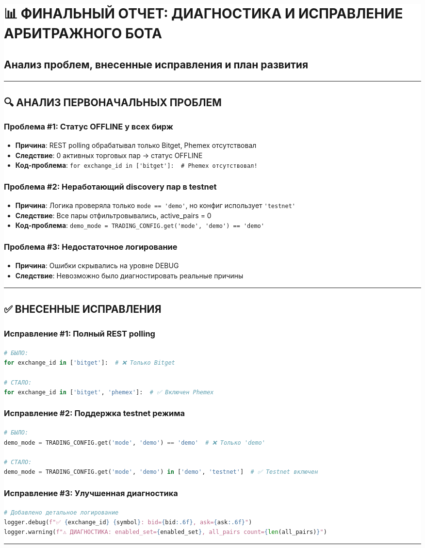 # 📊 ФИНАЛЬНЫЙ ОТЧЕТ: ДИАГНОСТИКА И ИСПРАВЛЕНИЕ АРБИТРАЖНОГО БОТА
## Анализ проблем, внесенные исправления и план развития

---

## 🔍 **АНАЛИЗ ПЕРВОНАЧАЛЬНЫХ ПРОБЛЕМ**

### **Проблема #1: Статус OFFLINE у всех бирж**
- **Причина**: REST polling обрабатывал только Bitget, Phemex отсутствовал
- **Следствие**: 0 активных торговых пар → статус OFFLINE
- **Код-проблема**: `for exchange_id in ['bitget']:  # Phemex отсутствовал!`

### **Проблема #2: Неработающий discovery пар в testnet**
- **Причина**: Логика проверяла только `mode == 'demo'`, но конфиг использует `'testnet'`
- **Следствие**: Все пары отфильтровывались, active_pairs = 0
- **Код-проблема**: `demo_mode = TRADING_CONFIG.get('mode', 'demo') == 'demo'`

### **Проблема #3: Недостаточное логирование**
- **Причина**: Ошибки скрывались на уровне DEBUG
- **Следствие**: Невозможно было диагностировать реальные причины

---

## ✅ **ВНЕСЕННЫЕ ИСПРАВЛЕНИЯ**

### **Исправление #1: Полный REST polling**
```python
# БЫЛО:
for exchange_id in ['bitget']:  # ❌ Только Bitget

# СТАЛО:
for exchange_id in ['bitget', 'phemex']:  # ✅ Включен Phemex
```

### **Исправление #2: Поддержка testnet режима**
```python
# БЫЛО:
demo_mode = TRADING_CONFIG.get('mode', 'demo') == 'demo'  # ❌ Только 'demo'

# СТАЛО:
demo_mode = TRADING_CONFIG.get('mode', 'demo') in ['demo', 'testnet']  # ✅ Testnet включен
```

### **Исправление #3: Улучшенная диагностика**
```python
# Добавлено детальное логирование
logger.debug(f"✅ {exchange_id} {symbol}: bid={bid:.6f}, ask={ask:.6f}")
logger.warning(f"⚠️ ДИАГНОСТИКА: enabled_set={enabled_set}, all_pairs count={len(all_pairs)}")
```

---